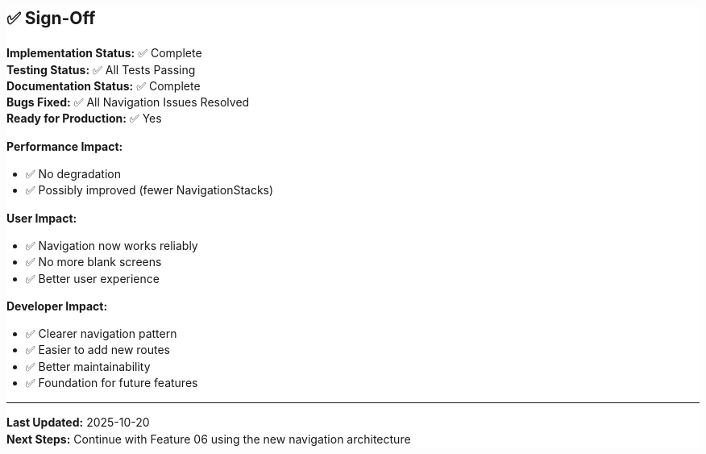 
## ✅ Sign-Off

**Implementation Status:** ✅ Complete  
**Testing Status:** ✅ All Tests Passing  
**Documentation Status:** ✅ Complete  
**Bugs Fixed:** ✅ All Navigation Issues Resolved  
**Ready for Production:** ✅ Yes

**Performance Impact:**
- ✅ No degradation
- ✅ Possibly improved (fewer NavigationStacks)

**User Impact:**
- ✅ Navigation now works reliably
- ✅ No more blank screens
- ✅ Better user experience

**Developer Impact:**
- ✅ Clearer navigation pattern
- ✅ Easier to add new routes
- ✅ Better maintainability
- ✅ Foundation for future features

---

**Last Updated:** 2025-10-20  
**Next Steps:** Continue with Feature 06 using the new navigation architecture

